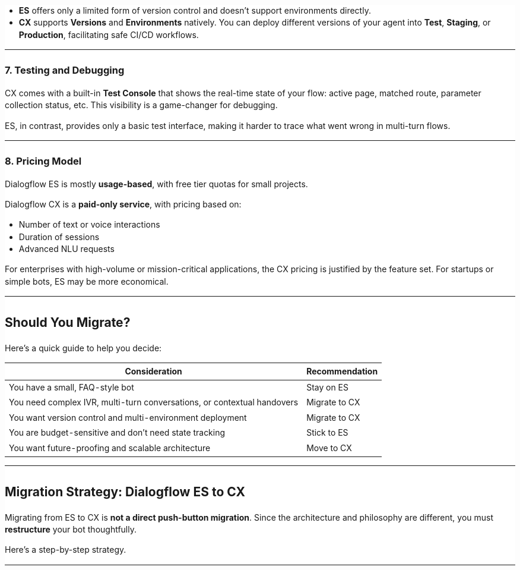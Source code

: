 * **ES** offers only a limited form of version control and doesn’t support environments directly.
* **CX** supports **Versions** and **Environments** natively. You can deploy different versions of your agent into **Test**, **Staging**, or **Production**, facilitating safe CI/CD workflows.

---

### **7. Testing and Debugging**

CX comes with a built-in **Test Console** that shows the real-time state of your flow: active page, matched route, parameter collection status, etc. This visibility is a game-changer for debugging.

ES, in contrast, provides only a basic test interface, making it harder to trace what went wrong in multi-turn flows.

---

### **8. Pricing Model**

Dialogflow ES is mostly **usage-based**, with free tier quotas for small projects.

Dialogflow CX is a **paid-only service**, with pricing based on:

* Number of text or voice interactions
* Duration of sessions
* Advanced NLU requests

For enterprises with high-volume or mission-critical applications, the CX pricing is justified by the feature set. For startups or simple bots, ES may be more economical.

---

## **Should You Migrate?**

Here’s a quick guide to help you decide:

| Consideration                                                           | Recommendation |
| ----------------------------------------------------------------------- | -------------- |
| You have a small, FAQ-style bot                                         | Stay on ES     |
| You need complex IVR, multi-turn conversations, or contextual handovers | Migrate to CX  |
| You want version control and multi-environment deployment               | Migrate to CX  |
| You are budget-sensitive and don’t need state tracking                  | Stick to ES    |
| You want future-proofing and scalable architecture                      | Move to CX     |

---

## **Migration Strategy: Dialogflow ES to CX**

Migrating from ES to CX is **not a direct push-button migration**. Since the architecture and philosophy are different, you must **restructure** your bot thoughtfully.

Here’s a step-by-step strategy.

---